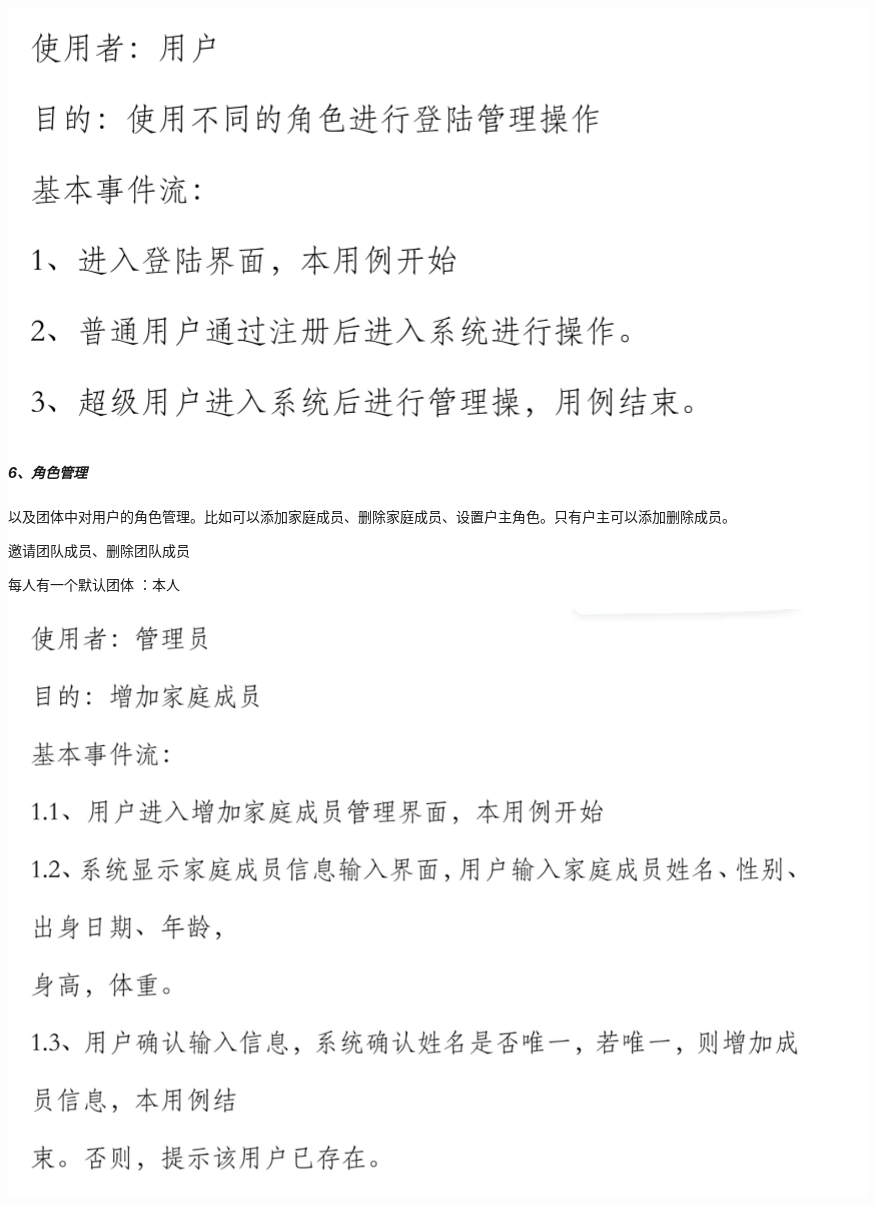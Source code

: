 

![image-20210810192725105](需求分析.assets/image-20210810192725105.png)

##### 6、角色管理

以及团体中对用户的角色管理。比如可以添加家庭成员、删除家庭成员、设置户主角色。只有户主可以添加删除成员。

邀请团队成员、删除团队成员

每人有一个默认团体 ：本人

![image-20210810194934546](需求分析.assets/image-20210810194934546.png)
